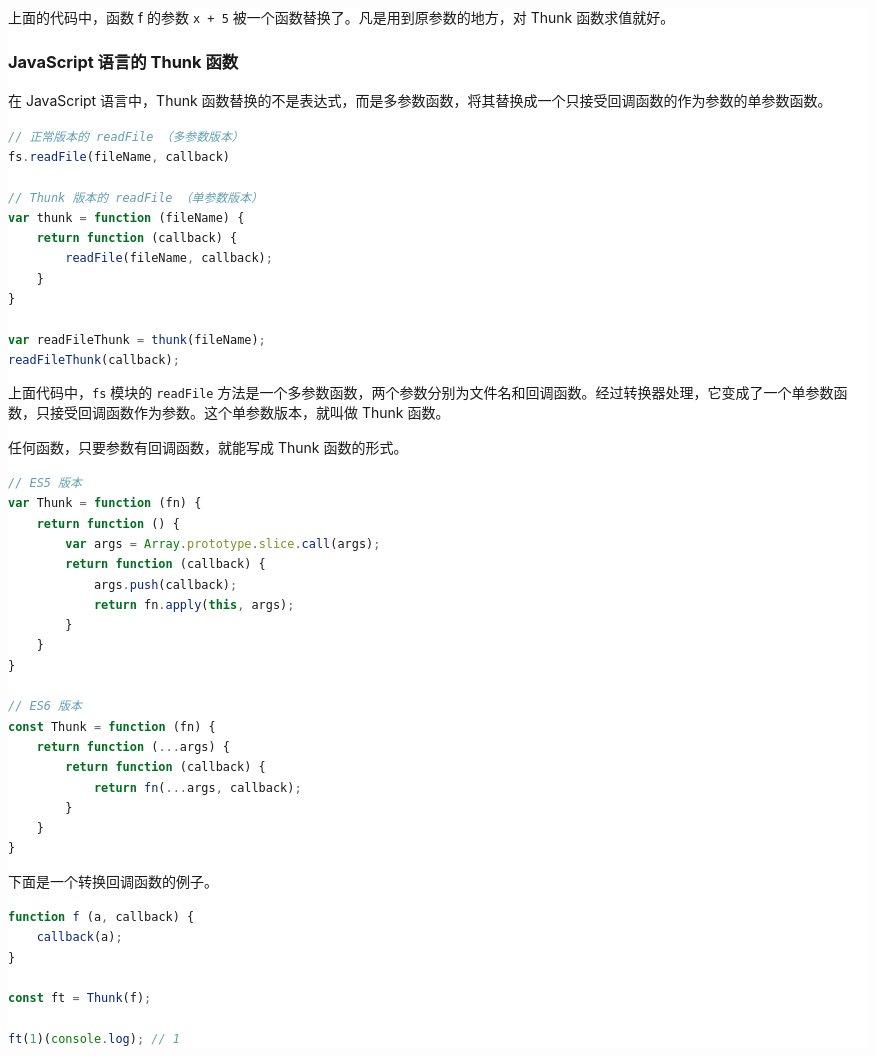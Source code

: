 上面的代码中，函数 f 的参数 `x + 5` 被一个函数替换了。凡是用到原参数的地方，对 Thunk 函数求值就好。

### JavaScript 语言的 Thunk 函数

在 JavaScript 语言中，Thunk 函数替换的不是表达式，而是多参数函数，将其替换成一个只接受回调函数的作为参数的单参数函数。

```javascript
// 正常版本的 readFile （多参数版本）
fs.readFile(fileName, callback)

// Thunk 版本的 readFile （单参数版本）
var thunk = function (fileName) {
    return function (callback) {
        readFile(fileName, callback);
    }
}

var readFileThunk = thunk(fileName);
readFileThunk(callback);
```

上面代码中，`fs` 模块的 `readFile` 方法是一个多参数函数，两个参数分别为文件名和回调函数。经过转换器处理，它变成了一个单参数函数，只接受回调函数作为参数。这个单参数版本，就叫做 Thunk 函数。

任何函数，只要参数有回调函数，就能写成 Thunk 函数的形式。

```javascript
// ES5 版本
var Thunk = function (fn) {
    return function () {
        var args = Array.prototype.slice.call(args);
        return function (callback) {
            args.push(callback);
            return fn.apply(this, args);
        }
    }
}

// ES6 版本
const Thunk = function (fn) {
    return function (...args) {
        return function (callback) {
            return fn(...args, callback);
        }
    }
}
```

下面是一个转换回调函数的例子。

```javascript
function f (a, callback) {
    callback(a);
}

const ft = Thunk(f);

ft(1)(console.log); // 1
```
